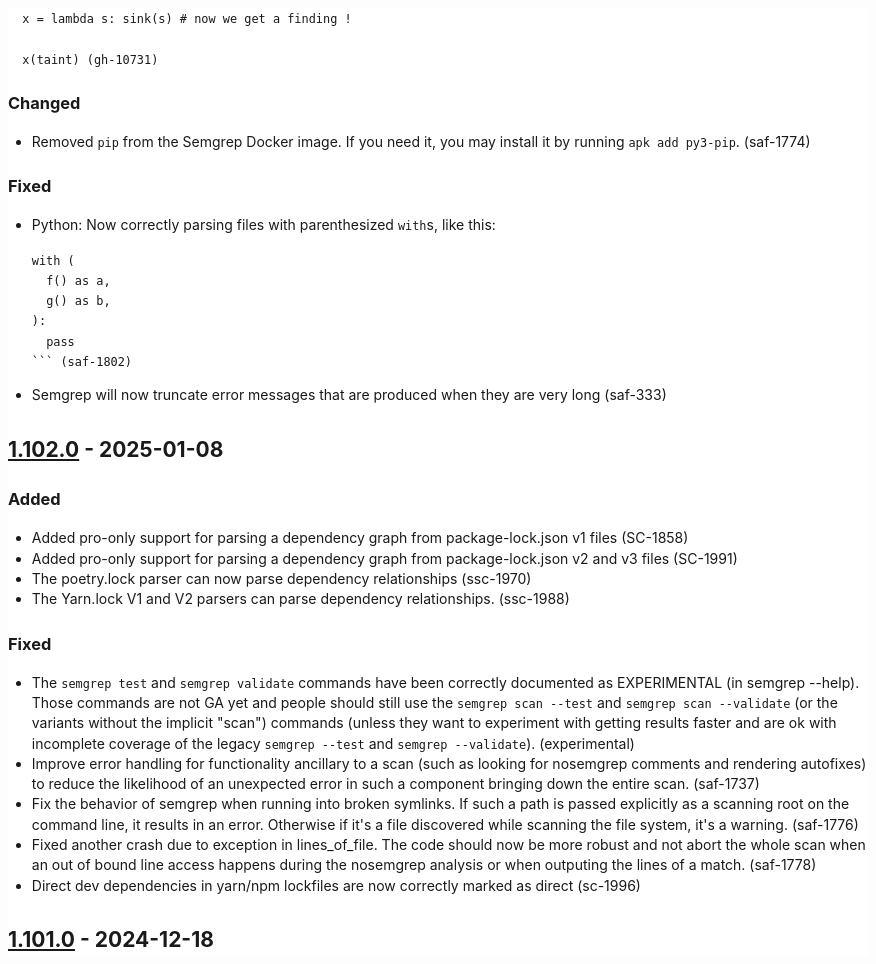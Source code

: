       x = lambda s: sink(s) # now we get a finding !

      x(taint) (gh-10731)


### Changed


- Removed `pip` from the Semgrep Docker image. If you need it, you may install it by running `apk add py3-pip`. (saf-1774)


### Fixed


- Python: Now correctly parsing files with parenthesized `with`s, like this:
  ```
  with (
    f() as a,
    g() as b,
  ):
    pass
  ``` (saf-1802)
- Semgrep will now truncate error messages that are produced when they are very long (saf-333)


## [1.102.0](https://github.com/semgrep/semgrep/releases/tag/v1.102.0) - 2025-01-08


### Added


- Added pro-only support for parsing a dependency graph from package-lock.json v1 files (SC-1858)
- Added pro-only support for parsing a dependency graph from package-lock.json v2 and v3 files (SC-1991)
- The poetry.lock parser can now parse dependency relationships (ssc-1970)
- The Yarn.lock V1 and V2 parsers can parse dependency relationships. (ssc-1988)


### Fixed


- The `semgrep test` and `semgrep validate` commands have been
  correctly documented as EXPERIMENTAL (in semgrep --help).
  Those commands are not GA yet and people should still
  use the `semgrep scan --test` and `semgrep scan --validate` (or
  the variants without the implicit "scan") commands (unless
  they want to experiment with getting results faster and are ok
  with incomplete coverage of the legacy `semgrep --test`
  and `semgrep --validate`). (experimental)
- Improve error handling for functionality ancillary to a scan (such as looking for nosemgrep comments and rendering autofixes) to reduce the likelihood of an unexpected error in such a component bringing down the entire scan. (saf-1737)
- Fix the behavior of semgrep when running into broken symlinks.
  If such a path is passed explicitly as a scanning root on the
  command line, it results in an error. Otherwise if it's a file discovered
  while scanning the file system, it's a warning. (saf-1776)
- Fixed another crash due to exception in lines_of_file. The code
  should now be more robust and not abort the whole scan when
  an out of bound line access happens during the nosemgrep analysis
  or when outputing the lines of a match. (saf-1778)
- Direct dev dependencies in yarn/npm lockfiles are now correctly marked as direct (sc-1996)


## [1.101.0](https://github.com/semgrep/semgrep/releases/tag/v1.101.0) - 2024-12-18


  ```